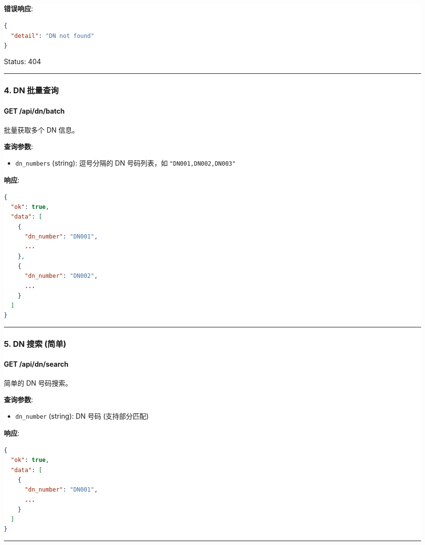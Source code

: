**错误响应**:
```json
{
  "detail": "DN not found"
}
```
Status: 404

---

### 4. DN 批量查询

#### GET /api/dn/batch

批量获取多个 DN 信息。

**查询参数**:
- `dn_numbers` (string): 逗号分隔的 DN 号码列表，如 `"DN001,DN002,DN003"`

**响应**:
```json
{
  "ok": true,
  "data": [
    {
      "dn_number": "DN001",
      ...
    },
    {
      "dn_number": "DN002",
      ...
    }
  ]
}
```

---

### 5. DN 搜索 (简单)

#### GET /api/dn/search

简单的 DN 号码搜索。

**查询参数**:
- `dn_number` (string): DN 号码 (支持部分匹配)

**响应**:
```json
{
  "ok": true,
  "data": [
    {
      "dn_number": "DN001",
      ...
    }
  ]
}
```

---